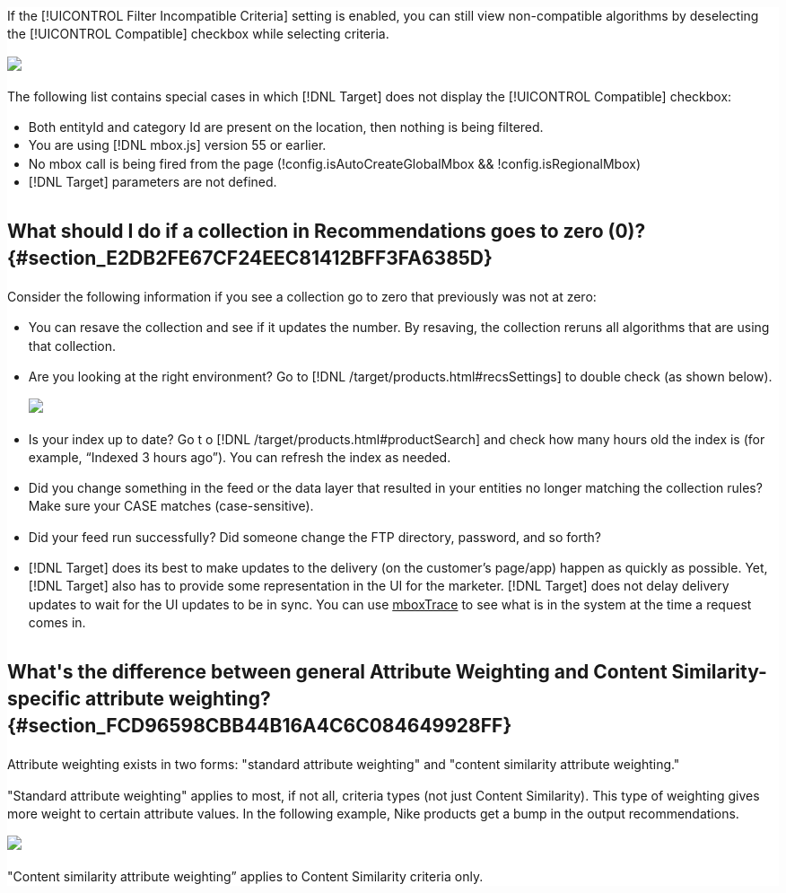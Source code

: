 If the [!UICONTROL Filter Incompatible Criteria] setting is enabled, you can still view non-compatible algorithms by deselecting the [!UICONTROL Compatible] checkbox while selecting criteria.

![](assets/compatible_checkbox.png)

The following list contains special cases in which [!DNL Target] does not display the [!UICONTROL Compatible] checkbox:

* Both entityId and category Id are present on the location, then nothing is being filtered. 
* You are using [!DNL mbox.js] version 55 or earlier. 
* No mbox call is being fired from the page (!config.isAutoCreateGlobalMbox && !config.isRegionalMbox) 
* [!DNL Target] parameters are not defined.

## What should I do if a collection in Recommendations goes to zero (0)? {#section_E2DB2FE67CF24EEC81412BFF3FA6385D}

Consider the following information if you see a collection go to zero that previously was not at zero:

* You can resave the collection and see if it updates the number. By resaving, the collection reruns all algorithms that are using that collection. 
* Are you looking at the right environment? Go to [!DNL /target/products.html#recsSettings] to double check (as shown below).

  ![](assets/product_catalog.png)

* Is your index up to date? Go t o [!DNL /target/products.html#productSearch] and check how many hours old the index is (for example, “Indexed 3 hours ago”). You can refresh the index as needed. 
* Did you change something in the feed or the data layer that resulted in your entities no longer matching the collection rules? Make sure your CASE matches (case-sensitive). 
* Did your feed run successfully? Did someone change the FTP directory, password, and so forth? 
* [!DNL Target] does its best to make updates to the delivery (on the customer’s page/app) happen as quickly as possible. Yet, [!DNL Target] also has to provide some representation in the UI for the marketer. [!DNL Target] does not delay delivery updates to wait for the UI updates to be in sync. You can use [mboxTrace](/help/c-activities/c-troubleshooting-activities/content-trouble.md) to see what is in the system at the time a request comes in.

## What's the difference between general Attribute Weighting and Content Similarity-specific attribute weighting? {#section_FCD96598CBB44B16A4C6C084649928FF}

Attribute weighting exists in two forms: "standard attribute weighting" and "content similarity attribute weighting."

"Standard attribute weighting" applies to most, if not all, criteria types (not just Content Similarity). This type of weighting gives more weight to certain attribute values. In the following example, Nike products get a bump in the output recommendations.

![](assets/attribute_weighting_example.png)

"Content similarity attribute weighting” applies to Content Similarity criteria only.
